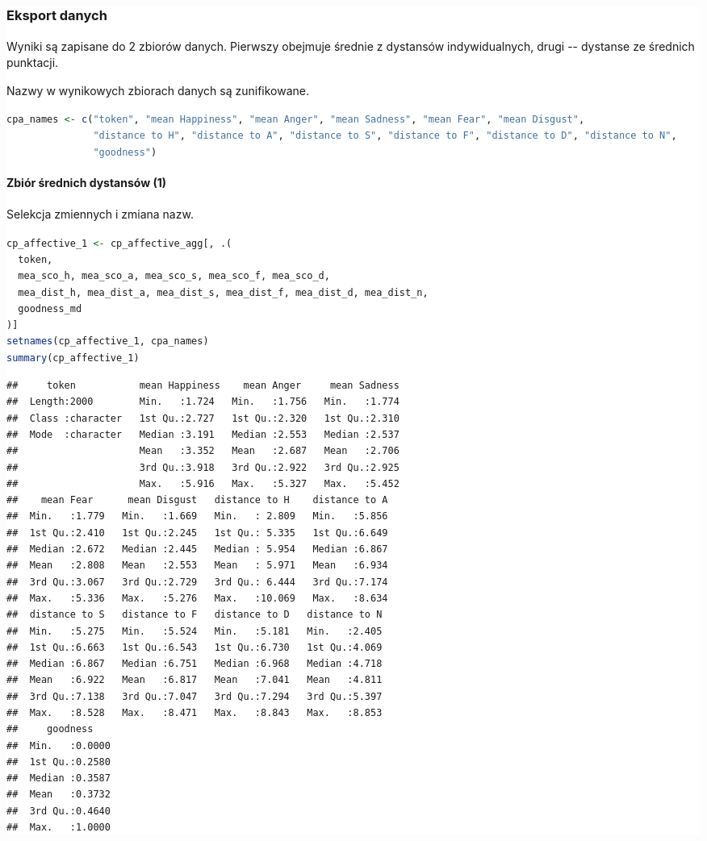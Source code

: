 ### Eksport danych

Wyniki są zapisane do 2 zbiorów danych. Pierwszy obejmuje średnie
z dystansów indywidualnych, drugi -- dystanse ze średnich punktacji.

Nazwy w wynikowych zbiorach danych są zunifikowane.

```r
cpa_names <- c("token", "mean Happiness", "mean Anger", "mean Sadness", "mean Fear", "mean Disgust",
               "distance to H", "distance to A", "distance to S", "distance to F", "distance to D", "distance to N",
               "goodness")
```

#### Zbiór średnich dystansów (1)

Selekcja zmiennych i zmiana nazw.

```r
cp_affective_1 <- cp_affective_agg[, .(
  token,
  mea_sco_h, mea_sco_a, mea_sco_s, mea_sco_f, mea_sco_d,
  mea_dist_h, mea_dist_a, mea_dist_s, mea_dist_f, mea_dist_d, mea_dist_n,
  goodness_md
)]
setnames(cp_affective_1, cpa_names)
summary(cp_affective_1)
```

```
##     token           mean Happiness    mean Anger     mean Sadness  
##  Length:2000        Min.   :1.724   Min.   :1.756   Min.   :1.774  
##  Class :character   1st Qu.:2.727   1st Qu.:2.320   1st Qu.:2.310  
##  Mode  :character   Median :3.191   Median :2.553   Median :2.537  
##                     Mean   :3.352   Mean   :2.687   Mean   :2.706  
##                     3rd Qu.:3.918   3rd Qu.:2.922   3rd Qu.:2.925  
##                     Max.   :5.916   Max.   :5.327   Max.   :5.452  
##    mean Fear      mean Disgust   distance to H    distance to A  
##  Min.   :1.779   Min.   :1.669   Min.   : 2.809   Min.   :5.856  
##  1st Qu.:2.410   1st Qu.:2.245   1st Qu.: 5.335   1st Qu.:6.649  
##  Median :2.672   Median :2.445   Median : 5.954   Median :6.867  
##  Mean   :2.808   Mean   :2.553   Mean   : 5.971   Mean   :6.934  
##  3rd Qu.:3.067   3rd Qu.:2.729   3rd Qu.: 6.444   3rd Qu.:7.174  
##  Max.   :5.336   Max.   :5.276   Max.   :10.069   Max.   :8.634  
##  distance to S   distance to F   distance to D   distance to N  
##  Min.   :5.275   Min.   :5.524   Min.   :5.181   Min.   :2.405  
##  1st Qu.:6.663   1st Qu.:6.543   1st Qu.:6.730   1st Qu.:4.069  
##  Median :6.867   Median :6.751   Median :6.968   Median :4.718  
##  Mean   :6.922   Mean   :6.817   Mean   :7.041   Mean   :4.811  
##  3rd Qu.:7.138   3rd Qu.:7.047   3rd Qu.:7.294   3rd Qu.:5.397  
##  Max.   :8.528   Max.   :8.471   Max.   :8.843   Max.   :8.853  
##     goodness     
##  Min.   :0.0000  
##  1st Qu.:0.2580  
##  Median :0.3587  
##  Mean   :0.3732  
##  3rd Qu.:0.4640  
##  Max.   :1.0000
```
